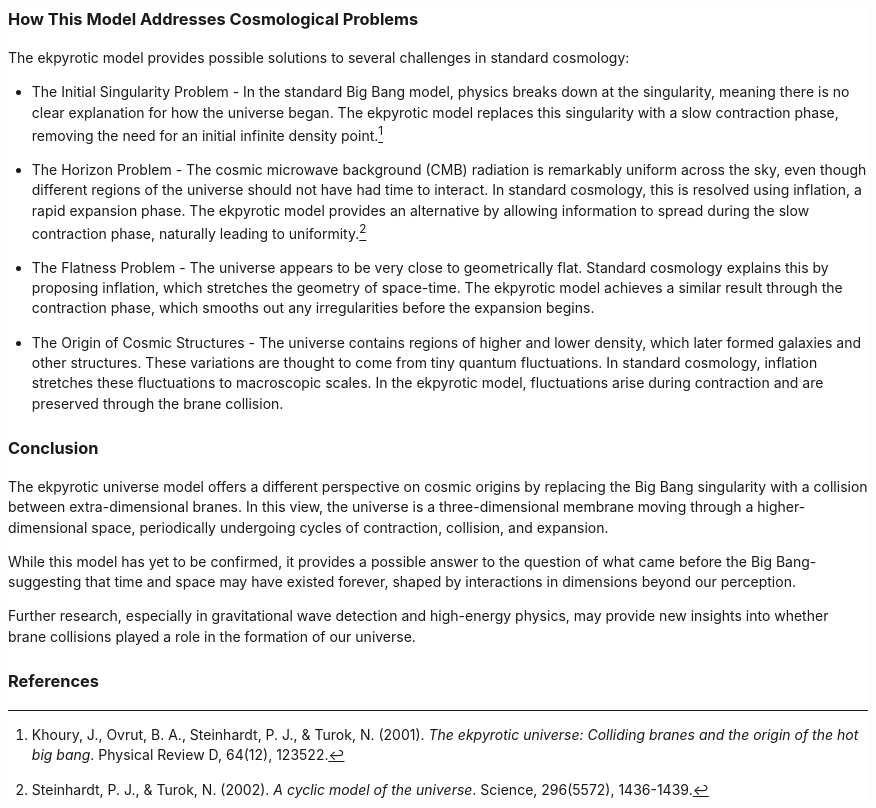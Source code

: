 ### How This Model Addresses Cosmological Problems

The ekpyrotic model provides possible solutions to several challenges in standard cosmology:

* The Initial Singularity Problem - In the standard Big Bang model, physics breaks down at the singularity, meaning there is no clear explanation for how the universe began. The ekpyrotic model replaces this singularity with a slow contraction phase, removing the need for an initial infinite density point.[^2]

* The Horizon Problem - The cosmic microwave background (CMB) radiation is remarkably uniform across the sky, even though different regions of the universe should not have had time to interact. In standard cosmology, this is resolved using inflation, a rapid expansion phase. The ekpyrotic model provides an alternative by allowing information to spread during the slow contraction phase, naturally leading to uniformity.[^6]

* The Flatness Problem - The universe appears to be very close to geometrically flat. Standard cosmology explains this by proposing inflation, which stretches the geometry of space-time. The ekpyrotic model achieves a similar result through the contraction phase, which smooths out any irregularities before the expansion begins.

* The Origin of Cosmic Structures - The universe contains regions of higher and lower density, which later formed galaxies and other structures. These variations are thought to come from tiny quantum fluctuations. In standard cosmology, inflation stretches these fluctuations to macroscopic scales. In the ekpyrotic model, fluctuations arise during contraction and are preserved through the brane collision.


### Conclusion

The ekpyrotic universe model offers a different perspective on cosmic origins by replacing the Big Bang singularity with a collision between extra-dimensional branes. In this view, the universe is a three-dimensional membrane moving through a higher-dimensional space, periodically undergoing cycles of contraction, collision, and expansion.

While this model has yet to be confirmed, it provides a possible answer to the question of what came before the Big Bang-suggesting that time and space may have existed forever, shaped by interactions in dimensions beyond our perception.

Further research, especially in gravitational wave detection and high-energy physics, may provide new insights into whether brane collisions played a role in the formation of our universe.


### References

[^1]: Guth, A. H. (1981). *Inflationary universe: A possible solution to the horizon and flatness problems*. Physical Review D, 23(2), 347-356.

[^2]: Khoury, J., Ovrut, B. A., Steinhardt, P. J., & Turok, N. (2001). *The ekpyrotic universe: Colliding branes and the origin of the hot big bang*. Physical Review D, 64(12), 123522.

[^3]: Randall, L., & Sundrum, R. (1999). *Large mass hierarchy from a small extra dimension*. Physical Review Letters, 83(17), 3370-3373.

[^4]: Polchinski, J. (1995). *Dirichlet branes and Ramond-Ramond charges*. Physical Review Letters, 75(26), 4724-4727.

[^5]: Steinhardt, P. J., & Turok, N. (2002). *Cosmic evolution in a cyclic universe*. Physical Review D, 65(12), 126003.

[^6]: Steinhardt, P. J., & Turok, N. (2002). *A cyclic model of the universe*. Science, 296(5572), 1436-1439.

[^7]: Witten, E. (1995). *String theory dynamics in various dimensions*. Nuclear Physics B, 443(1-2), 85-126.

[^8]: Green, M. B., Schwarz, J. H., & Witten, E. (1987). *Superstring Theory*. Cambridge University Press.

[^9]: Arkani-Hamed, N., Dimopoulos, S., & Dvali, G. (1998). *The hierarchy problem and new dimensions at a millimeter*. Physics Letters B, 429(3-4), 263-272.

[^10]: Dvali, G., Gabadadze, G., & Porrati, M. (2000). *4D gravity on a brane in 5D Minkowski space*. Physics Letters B, 485(1-3), 208-214.

[^11]: Khoury, J., Ovrut, B. A., Seiberg, N., Steinhardt, P. J., & Turok, N. (2002). *From big crunch to big bang*. Physical Review D, 65(8), 086007.

[^12]: Steinhardt, P. J., & Turok, N. (2006). *Why the cosmological constant is small and positive*. Science, 312(5777), 1180-1183.

